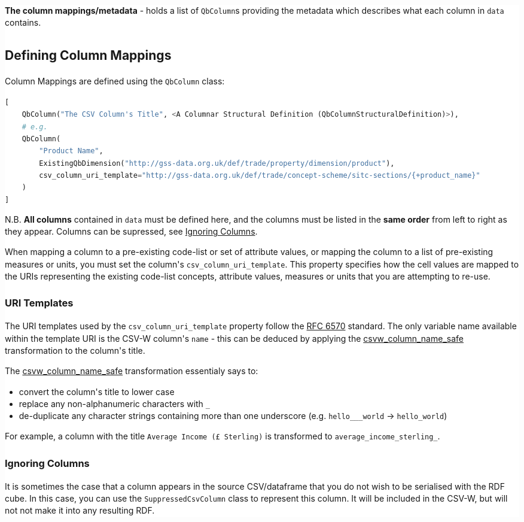 **The column mappings/metadata** - holds a list of `QbColumn`s providing the metadata which describes what each column in `data` contains.

## Defining Column Mappings

Column Mappings are defined using the `QbColumn` class:

```python
[
    QbColumn("The CSV Column's Title", <A Columnar Structural Definition (QbColumnStructuralDefinition)>),
    # e.g.
    QbColumn(
        "Product Name", 
        ExistingQbDimension("http://gss-data.org.uk/def/trade/property/dimension/product"),
        csv_column_uri_template="http://gss-data.org.uk/def/trade/concept-scheme/sitc-sections/{+product_name}"
    )
]
```

N.B. **All columns** contained in `data` must be defined here, and the columns must be listed in the **same order** from left to right as they appear. Columns can be supressed, see [Ignoring Columns](#ignoring-columns).

When mapping a column to a pre-existing code-list or set of attribute values, or mapping the column to a list of pre-existing measures or units, you must set the column's `csv_column_uri_template`. This property specifies how the cell values are mapped to the URIs representing the existing code-list concepts, attribute values, measures or units that you are attempting to re-use.

### URI Templates

The URI templates used by the `csv_column_uri_template` property follow the [RFC 6570](https://datatracker.ietf.org/doc/html/rfc6570) standard. The only variable name available within the template URI is the CSV-W column's `name` - this can be deduced by applying the [csvw_column_name_safe](https://github.com/GSS-Cogs/csvcubed/blob/96f37301f7eb056e6048014e4ebfcf5ded37e853/csvcubed/csvcubed/utils/uri.py#L28) transformation to the column's title.

The [csvw_column_name_safe](https://github.com/GSS-Cogs/csvcubed/blob/96f37301f7eb056e6048014e4ebfcf5ded37e853/csvcubed/csvcubed/utils/uri.py#L28) transformation essentialy says to:

* convert the column's title to lower case
* replace any non-alphanumeric characters with `_`
* de-duplicate any character strings containing more than one underscore (e.g. `hello___world` -> `hello_world`)

For example, a column with the title `Average Income (£ Sterling)` is transformed to `average_income_sterling_`.

### Ignoring Columns

It is sometimes the case that a column appears in the source CSV/dataframe that you do not wish to be serialised with the RDF cube. In this case, you can use the `SuppressedCsvColumn` class to represent this column. It will be included in the CSV-W, but will not not make it into any resulting RDF.
